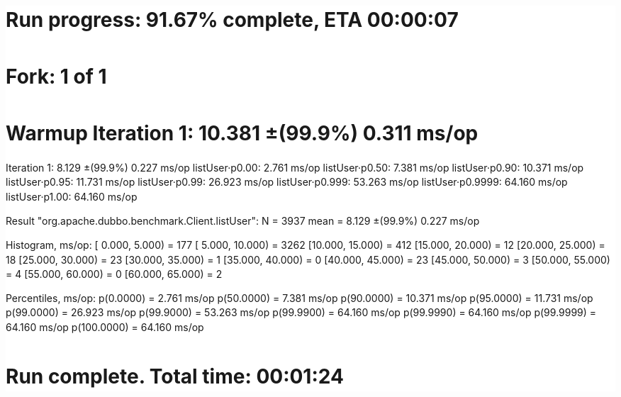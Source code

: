 # Run progress: 91.67% complete, ETA 00:00:07
# Fork: 1 of 1
# Warmup Iteration   1: 10.381 ±(99.9%) 0.311 ms/op
Iteration   1: 8.129 ±(99.9%) 0.227 ms/op
                 listUser·p0.00:   2.761 ms/op
                 listUser·p0.50:   7.381 ms/op
                 listUser·p0.90:   10.371 ms/op
                 listUser·p0.95:   11.731 ms/op
                 listUser·p0.99:   26.923 ms/op
                 listUser·p0.999:  53.263 ms/op
                 listUser·p0.9999: 64.160 ms/op
                 listUser·p1.00:   64.160 ms/op



Result "org.apache.dubbo.benchmark.Client.listUser":
  N = 3937
  mean =      8.129 ±(99.9%) 0.227 ms/op

  Histogram, ms/op:
    [ 0.000,  5.000) = 177 
    [ 5.000, 10.000) = 3262 
    [10.000, 15.000) = 412 
    [15.000, 20.000) = 12 
    [20.000, 25.000) = 18 
    [25.000, 30.000) = 23 
    [30.000, 35.000) = 1 
    [35.000, 40.000) = 0 
    [40.000, 45.000) = 23 
    [45.000, 50.000) = 3 
    [50.000, 55.000) = 4 
    [55.000, 60.000) = 0 
    [60.000, 65.000) = 2 

  Percentiles, ms/op:
      p(0.0000) =      2.761 ms/op
     p(50.0000) =      7.381 ms/op
     p(90.0000) =     10.371 ms/op
     p(95.0000) =     11.731 ms/op
     p(99.0000) =     26.923 ms/op
     p(99.9000) =     53.263 ms/op
     p(99.9900) =     64.160 ms/op
     p(99.9990) =     64.160 ms/op
     p(99.9999) =     64.160 ms/op
    p(100.0000) =     64.160 ms/op


# Run complete. Total time: 00:01:24

